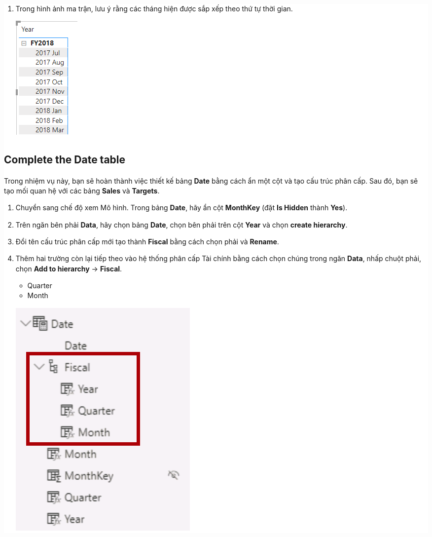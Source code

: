 1. Trong hình ảnh ma trận, lưu ý rằng các tháng hiện được sắp xếp theo thứ tự thời gian.

	![Picture 23](Linked_image_Files/05-create-dax-calculations-in-power-bi-desktop_image30.png)

## **Complete the Date table**

Trong nhiệm vụ này, bạn sẽ hoàn thành việc thiết kế bảng **Date** bằng cách ẩn một cột và tạo cấu trúc phân cấp. Sau đó, bạn sẽ tạo mối quan hệ với các bảng **Sales** và **Targets**.

1. Chuyển sang chế độ xem Mô hình. Trong bảng **Date**, hãy ẩn cột **MonthKey** (đặt **Is Hidden** thành **Yes**).

1. Trên ngăn bên phải **Data**, hãy chọn bảng **Date**, chọn bên phải trên cột **Year** và chọn **create hierarchy**.

1. Đổi tên cấu trúc phân cấp mới tạo thành **Fiscal** bằng cách chọn phải và **Rename**.

1. Thêm hai trường còn lại tiếp theo vào hệ thống phân cấp Tài chính bằng cách chọn chúng trong ngăn **Data**, nhấp chuột phải, chọn **Add to hierarchy** -> **Fiscal**.

	- Quarter
	- Month

	![Picture 24](Linked_image_Files/05-create-dax-calculations-in-power-bi-desktop_image31.png)
